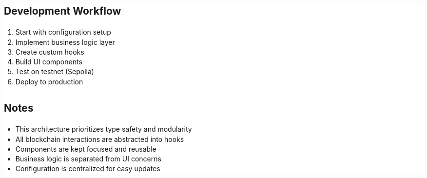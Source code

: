 ```
```

## Development Workflow

1. Start with configuration setup
2. Implement business logic layer
3. Create custom hooks
4. Build UI components
5. Test on testnet (Sepolia)
6. Deploy to production

## Notes

- This architecture prioritizes type safety and modularity
- All blockchain interactions are abstracted into hooks
- Components are kept focused and reusable
- Business logic is separated from UI concerns
- Configuration is centralized for easy updates
